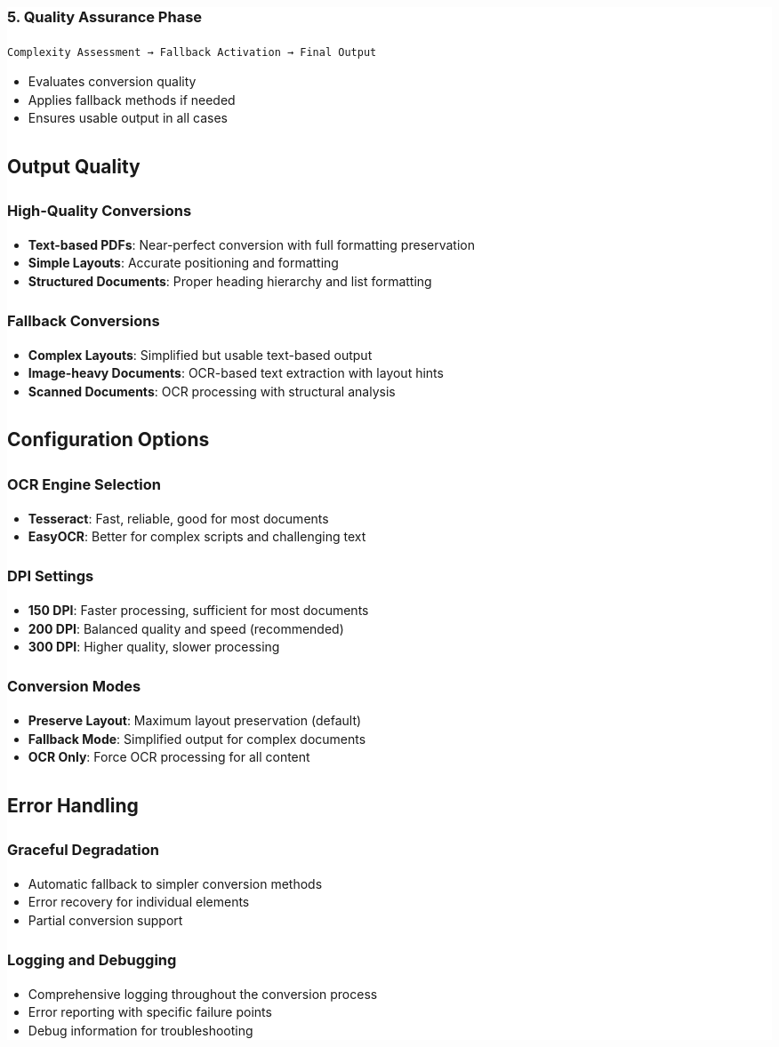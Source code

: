 ### 5. Quality Assurance Phase
```
Complexity Assessment → Fallback Activation → Final Output
```
- Evaluates conversion quality
- Applies fallback methods if needed
- Ensures usable output in all cases

## Output Quality

### High-Quality Conversions
- **Text-based PDFs**: Near-perfect conversion with full formatting preservation
- **Simple Layouts**: Accurate positioning and formatting
- **Structured Documents**: Proper heading hierarchy and list formatting

### Fallback Conversions
- **Complex Layouts**: Simplified but usable text-based output
- **Image-heavy Documents**: OCR-based text extraction with layout hints
- **Scanned Documents**: OCR processing with structural analysis

## Configuration Options

### OCR Engine Selection
- **Tesseract**: Fast, reliable, good for most documents
- **EasyOCR**: Better for complex scripts and challenging text

### DPI Settings
- **150 DPI**: Faster processing, sufficient for most documents
- **200 DPI**: Balanced quality and speed (recommended)
- **300 DPI**: Higher quality, slower processing

### Conversion Modes
- **Preserve Layout**: Maximum layout preservation (default)
- **Fallback Mode**: Simplified output for complex documents
- **OCR Only**: Force OCR processing for all content

## Error Handling

### Graceful Degradation
- Automatic fallback to simpler conversion methods
- Error recovery for individual elements
- Partial conversion support

### Logging and Debugging
- Comprehensive logging throughout the conversion process
- Error reporting with specific failure points
- Debug information for troubleshooting
